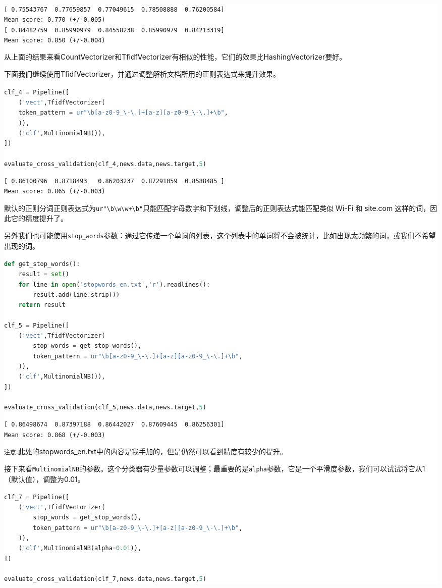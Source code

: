 
    [ 0.75543767  0.77659857  0.77049615  0.78508888  0.76200584]
    Mean score: 0.770 (+/-0.005)
    [ 0.84482759  0.85990979  0.84558238  0.85990979  0.84213319]
    Mean score: 0.850 (+/-0.004)


从上面的结果来看CountVectorizer和TfidfVectorizer有相似的性能，它们的效果比HashingVectorizer要好。

下面我们继续使用TfidfVectorizer，并通过调整解析文档所用的正则表达式来提升效果。


```python
clf_4 = Pipeline([
    ('vect',TfidfVectorizer(
    token_pattern = ur"\b[a-z0-9_\-\.]+[a-z][a-z0-9_\-\.]+\b",
    )),
    ('clf',MultinomialNB()),
])

evaluate_cross_validation(clf_4,news.data,news.target,5)
```

    [ 0.86100796  0.8718493   0.86203237  0.87291059  0.8588485 ]
    Mean score: 0.865 (+/-0.003)


默认的正则分词正则表达式为`ur"\b\w\w+\b"`只能匹配字母数字和下划线，调整后的正则表达式能匹配类似 Wi-Fi 和 site.com 这样的词，因此它的精度提升了。

另外我们也可能使用`stop_words`参数：通过它传递一个单词的列表，这个列表中的单词将不会被统计，比如出现太频繁的词，或我们不希望出现的词。


```python
def get_stop_words():
    result = set()
    for line in open('stopwords_en.txt','r').readlines():
        result.add(line.strip())
    return result

clf_5 = Pipeline([
    ('vect',TfidfVectorizer(
        stop_words = get_stop_words(),
        token_pattern = ur"\b[a-z0-9_\-\.]+[a-z][a-z0-9_\-\.]+\b",
    )),
    ('clf',MultinomialNB()),
])

evaluate_cross_validation(clf_5,news.data,news.target,5)
```

    [ 0.86498674  0.87397188  0.86442027  0.87609445  0.86256301]
    Mean score: 0.868 (+/-0.003)


`注意`:此处的stopwords_en.txt中的内容是我手加的，但是仍然可以看到精度有较少的提升。

接下来看`MultinomialNB`的参数。这个分类器有少量参数可以调整；最重要的是`alpha`参数，它是一个平滑度参数，我们可以试试将它从1（默认值），调整为0.01。


```python
clf_7 = Pipeline([
    ('vect',TfidfVectorizer(
        stop_words = get_stop_words(),
        token_pattern = ur"\b[a-z0-9_\-\.]+[a-z][a-z0-9_\-\.]+\b",
    )),
    ('clf',MultinomialNB(alpha=0.01)),
])

evaluate_cross_validation(clf_7,news.data,news.target,5)
```
